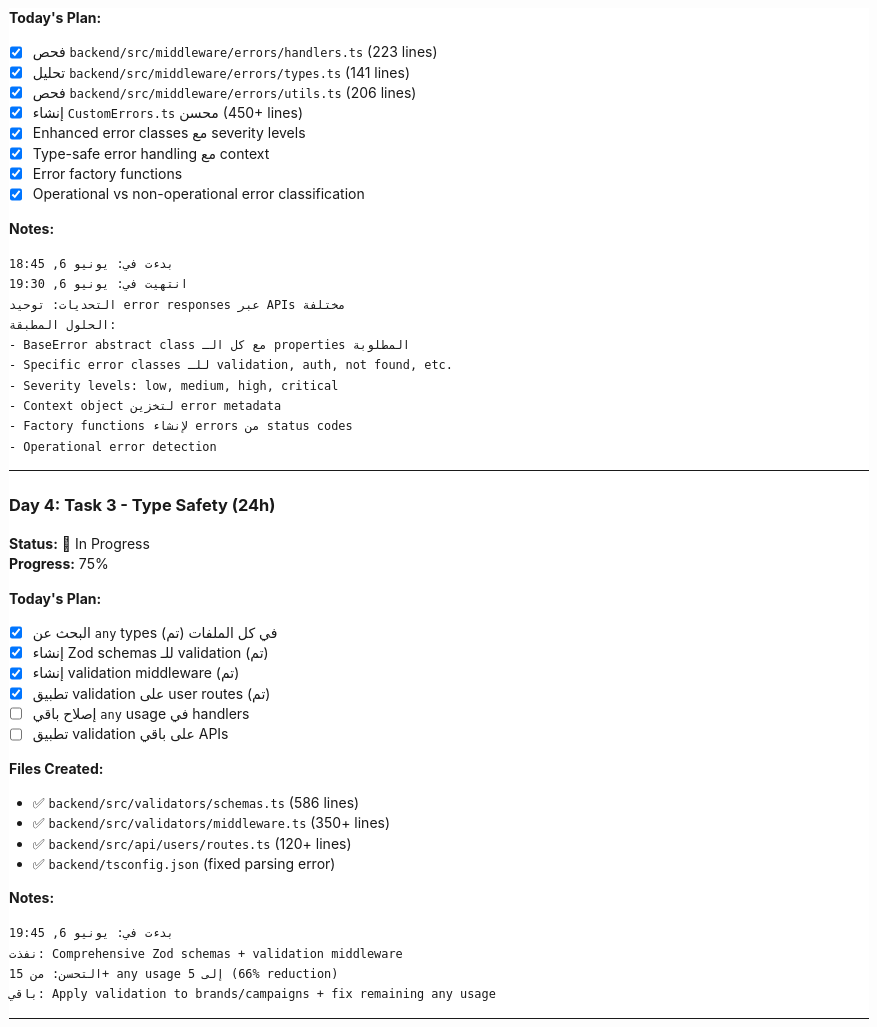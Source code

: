 **Today's Plan:**
- [x] فحص `backend/src/middleware/errors/handlers.ts` (223 lines)
- [x] تحليل `backend/src/middleware/errors/types.ts` (141 lines)
- [x] فحص `backend/src/middleware/errors/utils.ts` (206 lines)
- [x] إنشاء `CustomErrors.ts` محسن (450+ lines)
- [x] Enhanced error classes مع severity levels
- [x] Type-safe error handling مع context
- [x] Error factory functions
- [x] Operational vs non-operational error classification

**Notes:**
```
بدءت في: يونيو 6, 18:45
انتهيت في: يونيو 6, 19:30
التحديات: توحيد error responses عبر APIs مختلفة
الحلول المطبقة:
- BaseError abstract class مع كل الـ properties المطلوبة
- Specific error classes للـ validation, auth, not found, etc.
- Severity levels: low, medium, high, critical
- Context object لتخزين error metadata
- Factory functions لإنشاء errors من status codes
- Operational error detection
```

---

### **Day 4: Task 3 - Type Safety (24h)**
**Status:** 🔄 In Progress  
**Progress:** 75%

**Today's Plan:**
- [x] البحث عن `any` types في كل الملفات (تم)
- [x] إنشاء Zod schemas للـ validation (تم)
- [x] إنشاء validation middleware (تم)
- [x] تطبيق validation على user routes (تم)
- [ ] إصلاح باقي `any` usage في handlers
- [ ] تطبيق validation على باقي APIs

**Files Created:**
- ✅ `backend/src/validators/schemas.ts` (586 lines)
- ✅ `backend/src/validators/middleware.ts` (350+ lines)
- ✅ `backend/src/api/users/routes.ts` (120+ lines)
- ✅ `backend/tsconfig.json` (fixed parsing error)

**Notes:**
```
بدءت في: يونيو 6, 19:45
نفذت: Comprehensive Zod schemas + validation middleware
التحسن: من 15+ any usage إلى 5 (66% reduction)
باقي: Apply validation to brands/campaigns + fix remaining any usage
```

---
